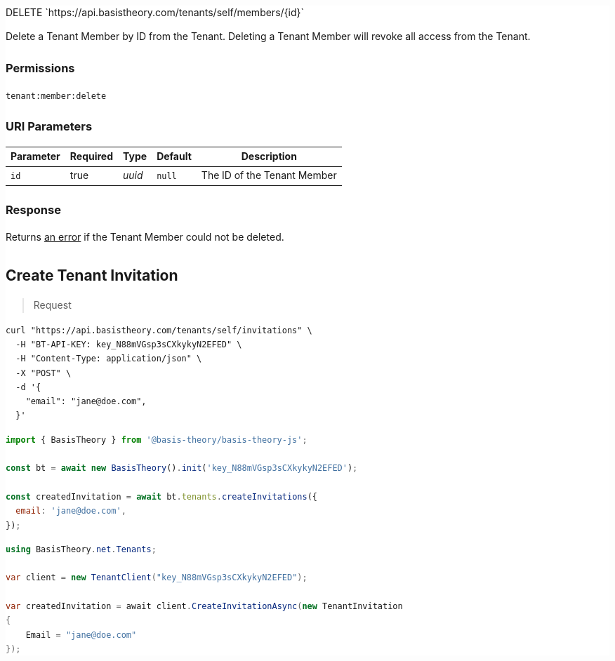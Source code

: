 <span class="http-method delete">
  <span class="box-method">DELETE</span>
  `https://api.basistheory.com/tenants/self/members/{id}`
</span>

Delete a Tenant Member by ID from the Tenant. Deleting a Tenant Member will revoke all access from the Tenant.

### Permissions

`tenant:member:delete`

### URI Parameters

| Parameter | Required | Type   | Default | Description                 |
|-----------|----------|--------|---------|-----------------------------|
| `id`      | true     | *uuid* | `null`  | The ID of the Tenant Member |

### Response

Returns [an error](#errors) if the Tenant Member could not be deleted.


## Create Tenant Invitation

> Request

```shell
curl "https://api.basistheory.com/tenants/self/invitations" \
  -H "BT-API-KEY: key_N88mVGsp3sCXkykyN2EFED" \
  -H "Content-Type: application/json" \
  -X "POST" \
  -d '{
    "email": "jane@doe.com",
  }'
```

```javascript
import { BasisTheory } from '@basis-theory/basis-theory-js';

const bt = await new BasisTheory().init('key_N88mVGsp3sCXkykyN2EFED');

const createdInvitation = await bt.tenants.createInvitations({
  email: 'jane@doe.com',
});
```

```csharp
using BasisTheory.net.Tenants;

var client = new TenantClient("key_N88mVGsp3sCXkykyN2EFED");

var createdInvitation = await client.CreateInvitationAsync(new TenantInvitation
{
    Email = "jane@doe.com"
});
```
